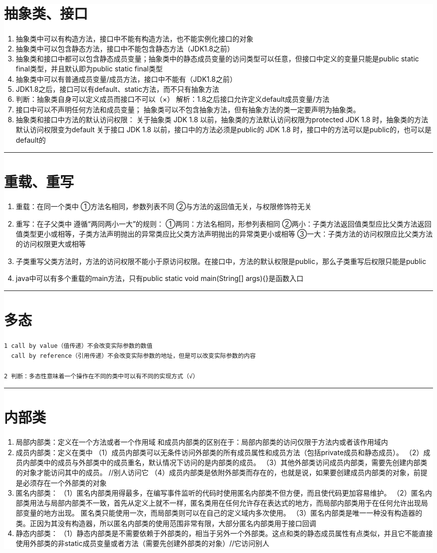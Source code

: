
# 抽象类、接口 #
1. 抽象类中可以有构造方法，接口中不能有构造方法，也不能实例化接口的对象
2. 抽象类中可以包含静态方法，接口中不能包含静态方法（JDK1.8之前）
3. 抽象类和接口中都可以包含静态成员变量；抽象类中的静态成员变量的访问类型可以任意，但接口中定义的变量只能是public static final类型，并且默认即为public static final类型
4. 抽象类中可以有普通成员变量/成员方法，接口中不能有（JDK1.8之前）
5. JDK1.8之后，接口可以有default、static方法，而不只有抽象方法
6. 判断：抽象类自身可以定义成员而接口不可以（×）
解析：1.8之后接口允许定义default成员变量/方法
7. 接口中可以不声明任何方法和成员变量；
抽象类可以不包含抽象方法，但有抽象方法的类一定要声明为抽象类。
8. 抽象类和接口中方法的默认访问权限：
关于抽象类
JDK 1.8 以前，抽象类的方法默认访问权限为protected
JDK 1.8 时，抽象类的方法默认访问权限变为default
关于接口
JDK 1.8 以前，接口中的方法必须是public的
JDK 1.8 时，接口中的方法可以是public的，也可以是default的

---

# 重载、重写 #
1. 重载：在同一个类中
①方法名相同，参数列表不同
②与方法的返回值无关，与权限修饰符无关

2. 重写：在子父类中
遵循“两同两小一大”的规则：
①两同：方法名相同，形参列表相同
②两小：子类方法返回值类型应比父类方法返回值类型更小或相等，子类方法声明抛出的异常类应比父类方法声明抛出的异常类更小或相等
③一大：子类方法的访问权限应比父类方法的访问权限更大或相等

3. 子类重写父类方法时，方法的访问权限不能小于原访问权限。在接口中，方法的默认权限是public，那么子类重写后权限只能是public
4. java中可以有多个重载的main方法，只有public static void main(String[] args){}是函数入口

---

# 多态 #
	1 call by value（值传递）不会改变实际参数的数值
	  call by reference（引用传递）不会改变实际参数的地址，但是可以改变实际参数的内容

	2 判断：多态性意味着一个操作在不同的类中可以有不同的实现方式（√）

---

# 内部类 #
1. 局部内部类：定义在一个方法或者一个作用域
和成员内部类的区别在于：局部内部类的访问仅限于方法内或者该作用域内
2. 成员内部类：定义在类中
（1）成员内部类可以无条件访问外部类的所有成员属性和成员方法（包括private成员和静态成员）。
（2）成员内部类中的成员与外部类中的成员重名，默认情况下访问的是内部类的成员。
（3）其他外部类访问成员内部类，需要先创建内部类的对象才能访问其中的成员。  //别人访问它
 （4）成员内部类是依附外部类而存在的，也就是说，如果要创建成员内部类的对象，前提是必须存在一个外部类的对象
3. 匿名内部类：
（1）匿名内部类用得最多，在编写事件监听的代码时使用匿名内部类不但方便，而且使代码更加容易维护。
（2）匿名内部类用法与局部内部类不一致，首先从定义上就不一样，匿名类用在任何允许存在表达式的地方，而局部内部类用于在任何允许出现局部变量的地方出现。 匿名类只能使用一次，而局部类则可以在自己的定义域内多次使用。
（3）匿名内部类是唯一一种没有构造器的类。正因为其没有构造器，所以匿名内部类的使用范围非常有限，大部分匿名内部类用于接口回调
4. 静态内部类：
（1）静态内部类是不需要依赖于外部类的，相当于另外一个外部类。这点和类的静态成员属性有点类似，并且它不能直接使用外部类的非static成员变量或者方法（需要先创建外部类的对象）//它访问别人